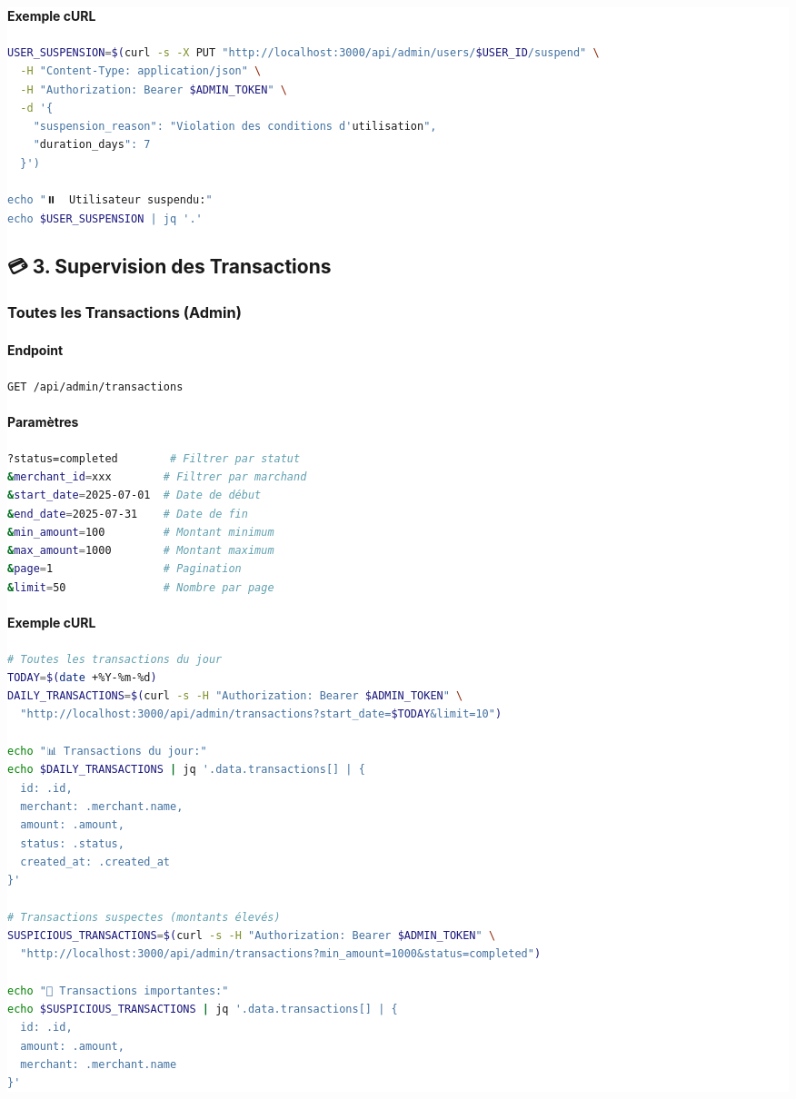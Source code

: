 #### Exemple cURL
```bash
USER_SUSPENSION=$(curl -s -X PUT "http://localhost:3000/api/admin/users/$USER_ID/suspend" \
  -H "Content-Type: application/json" \
  -H "Authorization: Bearer $ADMIN_TOKEN" \
  -d '{
    "suspension_reason": "Violation des conditions d'utilisation",
    "duration_days": 7
  }')

echo "⏸️  Utilisateur suspendu:"
echo $USER_SUSPENSION | jq '.'
```

## 💳 3. Supervision des Transactions

### Toutes les Transactions (Admin)

#### Endpoint
```
GET /api/admin/transactions
```

#### Paramètres
```bash
?status=completed        # Filtrer par statut
&merchant_id=xxx        # Filtrer par marchand
&start_date=2025-07-01  # Date de début
&end_date=2025-07-31    # Date de fin
&min_amount=100         # Montant minimum
&max_amount=1000        # Montant maximum
&page=1                 # Pagination
&limit=50               # Nombre par page
```

#### Exemple cURL
```bash
# Toutes les transactions du jour
TODAY=$(date +%Y-%m-%d)
DAILY_TRANSACTIONS=$(curl -s -H "Authorization: Bearer $ADMIN_TOKEN" \
  "http://localhost:3000/api/admin/transactions?start_date=$TODAY&limit=10")

echo "📊 Transactions du jour:"
echo $DAILY_TRANSACTIONS | jq '.data.transactions[] | {
  id: .id,
  merchant: .merchant.name,
  amount: .amount,
  status: .status,
  created_at: .created_at
}'

# Transactions suspectes (montants élevés)
SUSPICIOUS_TRANSACTIONS=$(curl -s -H "Authorization: Bearer $ADMIN_TOKEN" \
  "http://localhost:3000/api/admin/transactions?min_amount=1000&status=completed")

echo "🚨 Transactions importantes:"
echo $SUSPICIOUS_TRANSACTIONS | jq '.data.transactions[] | {
  id: .id,
  amount: .amount,
  merchant: .merchant.name
}'
```
